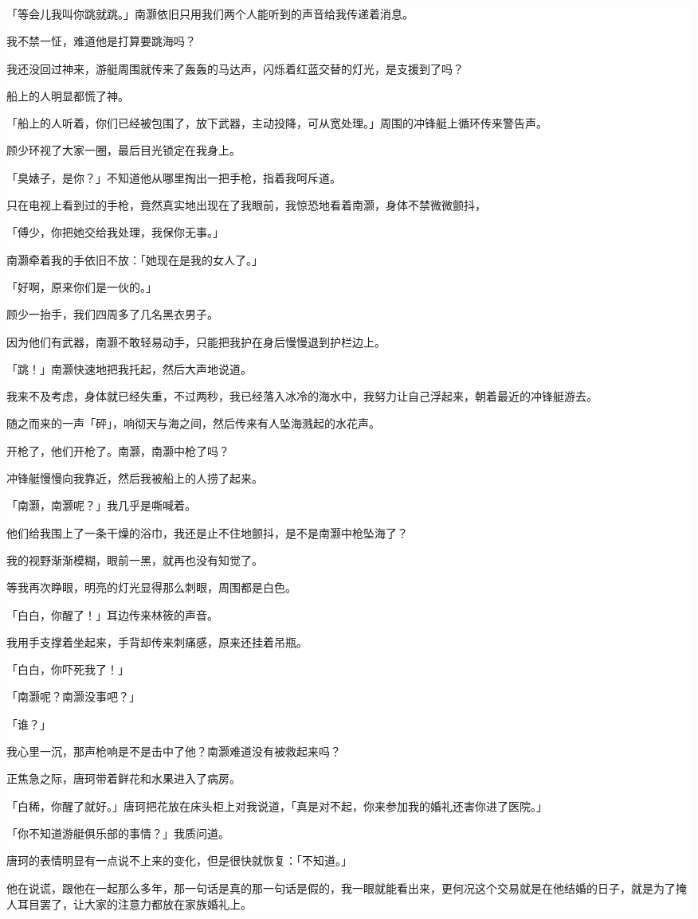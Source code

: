 「等会儿我叫你跳就跳。」南灏依旧只用我们两个人能听到的声音给我传递着消息。

我不禁一怔，难道他是打算要跳海吗？

我还没回过神来，游艇周围就传来了轰轰的马达声，闪烁着红蓝交替的灯光，是支援到了吗？

船上的人明显都慌了神。

「船上的人听着，你们已经被包围了，放下武器，主动投降，可从宽处理。」周围的冲锋艇上循环传来警告声。

顾少环视了大家一圈，最后目光锁定在我身上。

「臭婊子，是你？」不知道他从哪里掏出一把手枪，指着我呵斥道。

只在电视上看到过的手枪，竟然真实地出现在了我眼前，我惊恐地看着南灏，身体不禁微微颤抖，

「傅少，你把她交给我处理，我保你无事。」

南灏牵着我的手依旧不放：「她现在是我的女人了。」

「好啊，原来你们是一伙的。」

顾少一抬手，我们四周多了几名黑衣男子。

因为他们有武器，南灏不敢轻易动手，只能把我护在身后慢慢退到护栏边上。

「跳！」南灏快速地把我托起，然后大声地说道。

我来不及考虑，身体就已经失重，不过两秒，我已经落入冰冷的海水中，我努力让自己浮起来，朝着最近的冲锋艇游去。

随之而来的一声「砰」，响彻天与海之间，然后传来有人坠海溅起的水花声。

开枪了，他们开枪了。南灏，南灏中枪了吗？

冲锋艇慢慢向我靠近，然后我被船上的人捞了起来。

「南灏，南灏呢？」我几乎是嘶喊着。

他们给我围上了一条干燥的浴巾，我还是止不住地颤抖，是不是南灏中枪坠海了？

我的视野渐渐模糊，眼前一黑，就再也没有知觉了。

等我再次睁眼，明亮的灯光显得那么刺眼，周围都是白色。

「白白，你醒了！」耳边传来林筱的声音。

我用手支撑着坐起来，手背却传来刺痛感，原来还挂着吊瓶。

「白白，你吓死我了！」

「南灏呢？南灏没事吧？」

「谁？」

我心里一沉，那声枪响是不是击中了他？南灏难道没有被救起来吗？

正焦急之际，唐珂带着鲜花和水果进入了病房。

「白稀，你醒了就好。」唐珂把花放在床头柜上对我说道，「真是对不起，你来参加我的婚礼还害你进了医院。」

「你不知道游艇俱乐部的事情？」我质问道。

唐珂的表情明显有一点说不上来的变化，但是很快就恢复：「不知道。」

他在说谎，跟他在一起那么多年，那一句话是真的那一句话是假的，我一眼就能看出来，更何况这个交易就是在他结婚的日子，就是为了掩人耳目罢了，让大家的注意力都放在家族婚礼上。
